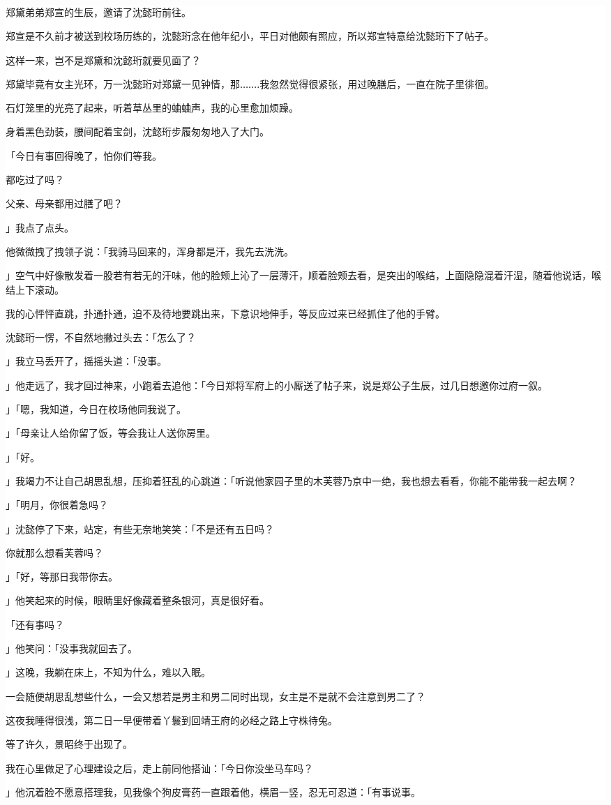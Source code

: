 郑黛弟弟郑宣的生辰，邀请了沈懿珩前往。

郑宣是不久前才被送到校场历练的，沈懿珩念在他年纪小，平日对他颇有照应，所以郑宣特意给沈懿珩下了帖子。

这样一来，岂不是郑黛和沈懿珩就要见面了？

郑黛毕竟有女主光环，万一沈懿珩对郑黛一见钟情，那…….我忽然觉得很紧张，用过晚膳后，一直在院子里徘徊。

石灯笼里的光亮了起来，听着草丛里的蛐蛐声，我的心里愈加烦躁。

身着黑色劲装，腰间配着宝剑，沈懿珩步履匆匆地入了大门。

「今日有事回得晚了，怕你们等我。

都吃过了吗？

父亲、母亲都用过膳了吧？

」我点了点头。

他微微拽了拽领子说：「我骑马回来的，浑身都是汗，我先去洗洗。

」空气中好像散发着一股若有若无的汗味，他的脸颊上沁了一层薄汗，顺着脸颊去看，是突出的喉结，上面隐隐混着汗湿，随着他说话，喉结上下滚动。

我的心怦怦直跳，扑通扑通，迫不及待地要跳出来，下意识地伸手，等反应过来已经抓住了他的手臂。

沈懿珩一愣，不自然地撇过头去：「怎么了？

」我立马丢开了，摇摇头道：「没事。

」他走远了，我才回过神来，小跑着去追他：「今日郑将军府上的小厮送了帖子来，说是郑公子生辰，过几日想邀你过府一叙。

」「嗯，我知道，今日在校场他同我说了。

」「母亲让人给你留了饭，等会我让人送你房里。

」「好。

」我竭力不让自己胡思乱想，压抑着狂乱的心跳道：「听说他家园子里的木芙蓉乃京中一绝，我也想去看看，你能不能带我一起去啊？

」「明月，你很着急吗？

」沈懿停了下来，站定，有些无奈地笑笑：「不是还有五日吗？

你就那么想看芙蓉吗？

」「好，等那日我带你去。

」他笑起来的时候，眼睛里好像藏着整条银河，真是很好看。

「还有事吗？

」他笑问：「没事我就回去了。

」这晚，我躺在床上，不知为什么，难以入眠。

一会随便胡思乱想些什么，一会又想若是男主和男二同时出现，女主是不是就不会注意到男二了？

这夜我睡得很浅，第二日一早便带着丫鬟到回靖王府的必经之路上守株待兔。

等了许久，景昭终于出现了。

我在心里做足了心理建设之后，走上前同他搭讪：「今日你没坐马车吗？

」他沉着脸不愿意搭理我，见我像个狗皮膏药一直跟着他，横眉一竖，忍无可忍道：「有事说事。
